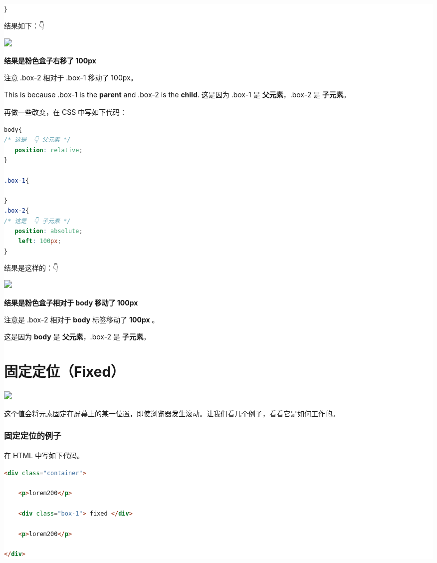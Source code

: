 ```CSS
}
```

结果如下：👇

![](https://www.freecodecamp.org/news/content/images/2021/06/Frame-14.png)

**结果是粉色盒子右移了 100px**

注意 .box-2 相对于 .box-1 移动了 100px。

This is because .box-1 is the **parent** and .box-2 is the **child**.
这是因为 .box-1 是 **父元素**，.box-2 是 **子元素**。

再做一些改变，在 CSS 中写如下代码：

```CSS
body{
/* 这是  👇 父元素 */
   position: relative;	
}

.box-1{

}
.box-2{
/* 这是  👇 子元素 */
   position: absolute;
    left: 100px;
}
```

结果是这样的：👇

![](https://www.freecodecamp.org/news/content/images/2021/06/Frame-15.png)

**结果是粉色盒子相对于 body 移动了 100px**

注意是 .box-2 相对于 **body** 标签移动了 **100px** 。

这是因为 **body** 是 **父元素**，.box-2 是 **子元素**。

# 固定定位（Fixed）

![](https://www.freecodecamp.org/news/content/images/2021/06/Frame-16--1-.png)

这个值会将元素固定在屏幕上的某一位置，即使浏览器发生滚动。让我们看几个例子，看看它是如何工作的。

### 固定定位的例子

在 HTML 中写如下代码。

```HTML
<div class="container">
	
	<p>lorem200</p>
    
	<div class="box-1"> fixed </div>
    
	<p>lorem200</p>		

</div>
```
